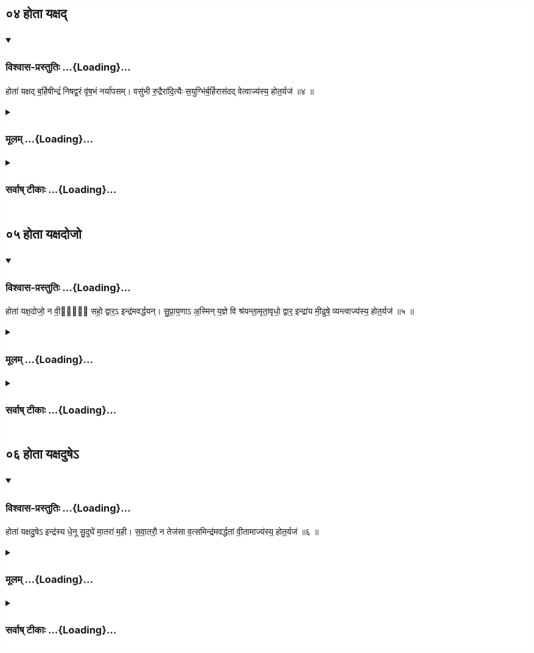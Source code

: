 ## ०४ होता यक्षद्
<div class="js_include" newlevelforh1="3" title="विश्वास-प्रस्तुतिः" unfilled url="/vedAH_yajuH/vAjasaneyam/mAdhyandinam/saMhitA/vishvAsa-prastutiH/28/04_hotA_yaxad.md">
<details open><summary><h3>विश्वास-प्रस्तुतिः ...{Loading}...</h3></summary>

होता॑ यक्षद् ब॒र्हिषीन्द्रं॑ निषद्व॒रं वृ॑ष॒भं नर्या॑पसम्। वसु॑भी रु॒द्रैरा॑दि॒त्यैः स॒युग्भि॑र्ब॒र्हिरास॑दद् वेत्वाज्य॑स्य॒ होत॒र्यज॑ ॥४ ॥
</details>
</div>
<div class="js_include collapsed" newlevelforh1="3" title="मूलम्" unfilled url="/vedAH_yajuH/vAjasaneyam/mAdhyandinam/saMhitA/mUlam/28/04_hotA_yaxad.md">
<details><summary><h3>मूलम् ...{Loading}...</h3></summary></details>
</div>
<div class="js_include collapsed" newlevelforh1="3" title="सर्वाष् टीकाः" unfilled url="/vedAH_yajuH/vAjasaneyam/mAdhyandinam/saMhitA/sarvASh_TIkAH/28/04_hotA_yaxad.md">
<details><summary><h3>सर्वाष् टीकाः ...{Loading}...</h3></summary></details>
</div>

## ०५ होता यक्षदोजो
<div class="js_include" newlevelforh1="3" title="विश्वास-प्रस्तुतिः" unfilled url="/vedAH_yajuH/vAjasaneyam/mAdhyandinam/saMhitA/vishvAsa-prastutiH/28/05_hotA_yaxadojo.md">
<details open><summary><h3>विश्वास-प्रस्तुतिः ...{Loading}...</h3></summary>

होता॑ यक्ष॒दोजो॒ न वी॒र्यँ᳖ सहो॒ द्वार॒ऽ इन्द्र॑मवर्द्धयन्। सु॒प्रा॒य॒णाऽ अ॒स्मिन् य॒ज्ञे वि श्र॑यन्ता॒मृता॒वृधो॒ द्वार॒ इन्द्रा॑य मी॒ढुषे॒ व्यन्त्वाज्य॑स्य॒ होत॒र्यज॑ ॥५ ॥
</details>
</div>
<div class="js_include collapsed" newlevelforh1="3" title="मूलम्" unfilled url="/vedAH_yajuH/vAjasaneyam/mAdhyandinam/saMhitA/mUlam/28/05_hotA_yaxadojo.md">
<details><summary><h3>मूलम् ...{Loading}...</h3></summary></details>
</div>
<div class="js_include collapsed" newlevelforh1="3" title="सर्वाष् टीकाः" unfilled url="/vedAH_yajuH/vAjasaneyam/mAdhyandinam/saMhitA/sarvASh_TIkAH/28/05_hotA_yaxadojo.md">
<details><summary><h3>सर्वाष् टीकाः ...{Loading}...</h3></summary></details>
</div>

## ०६ होता यक्षदुषेऽ
<div class="js_include" newlevelforh1="3" title="विश्वास-प्रस्तुतिः" unfilled url="/vedAH_yajuH/vAjasaneyam/mAdhyandinam/saMhitA/vishvAsa-prastutiH/28/06_hotA_yaxaduShe-.md">
<details open><summary><h3>विश्वास-प्रस्तुतिः ...{Loading}...</h3></summary>

होता॑ यक्षदु॒षेऽ इन्द्र॑स्य धे॒नू सु॒दुघे॑ मा॒तरा॑ म॒ही। स॒वा॒तरौ॒ न तेज॑सा व॒त्समिन्द्र॑मवर्द्धतां वी॒तामाज्य॑स्य॒ होत॒र्यज॑ ॥६ ॥
</details>
</div>
<div class="js_include collapsed" newlevelforh1="3" title="मूलम्" unfilled url="/vedAH_yajuH/vAjasaneyam/mAdhyandinam/saMhitA/mUlam/28/06_hotA_yaxaduShe-.md">
<details><summary><h3>मूलम् ...{Loading}...</h3></summary></details>
</div>
<div class="js_include collapsed" newlevelforh1="3" title="सर्वाष् टीकाः" unfilled url="/vedAH_yajuH/vAjasaneyam/mAdhyandinam/saMhitA/sarvASh_TIkAH/28/06_hotA_yaxaduShe-.md">
<details><summary><h3>सर्वाष् टीकाः ...{Loading}...</h3></summary></details>
</div>
